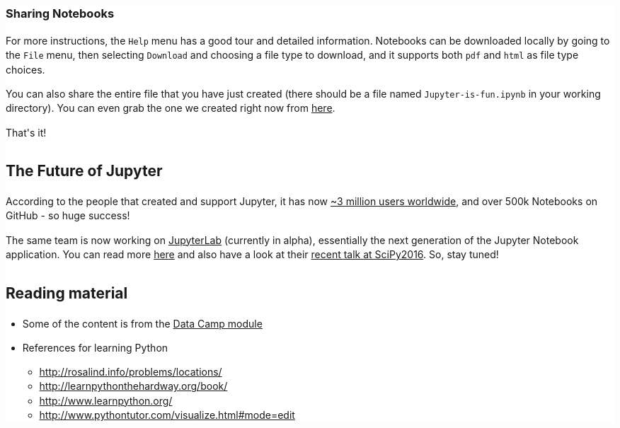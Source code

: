 ### Sharing Notebooks

For more instructions, the `Help` menu has a good tour and detailed information. Notebooks can be downloaded locally by going to the `File` menu, then selecting `Download` and choosing a file type to download, and it supports both `pdf` and `html` as file type choices.

You can also share the entire file that you have just created (there should be a file named `Jupyter-is-fun.ipynb` in your working directory). You can even grab the one we created right now from [here](Jupyter-is-fun.ipynb).

That's it!

## The Future of Jupyter

According to the people that created and support Jupyter, it has now [~3 million users worldwide](https://github.com/jupyter/design/blob/master/surveys/2015-notebook-ux/analysis/report_dashboard.ipynb), and over 500k Notebooks on GitHub - so huge success!

The same team is now working on [JupyterLab](https://github.com/jupyter/jupyterlab) (currently in alpha), essentially the next generation of the Jupyter Notebook application. You can read more [here](http://blog.jupyter.org/2016/07/14/jupyter-lab-alpha/) and also have a look at their [recent talk at SciPy2016](http://archive.ipython.org/media/SciPy2016JupyterLab.pdf). So, stay tuned!

## Reading material

- Some of the content is from the [Data Camp module](https://www.datacamp.com/community/tutorials/tutorial-jupyter-notebook)

- References for learning Python
  - http://rosalind.info/problems/locations/
  - http://learnpythonthehardway.org/book/
  - http://www.learnpython.org/
  - http://www.pythontutor.com/visualize.html#mode=edit

